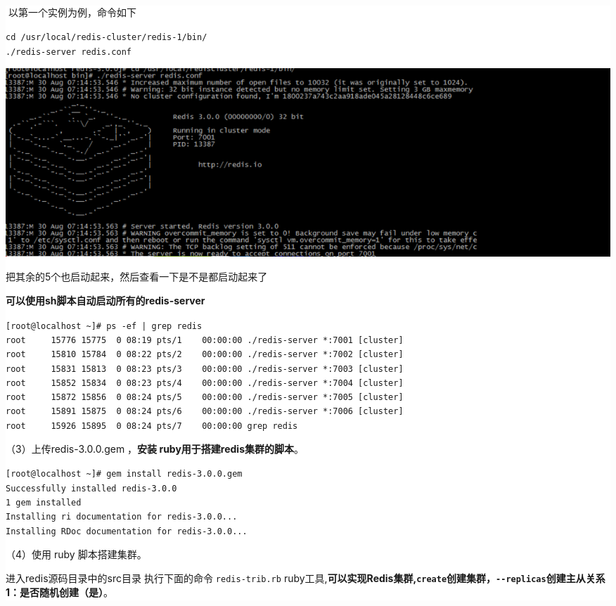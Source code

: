 ​	以第一个实例为例，命令如下

```properties
cd /usr/local/redis-cluster/redis-1/bin/
./redis-server redis.conf
```

![1554000368400](images\1554000368400.png)



把其余的5个也启动起来，然后查看一下是不是都启动起来了

**可以使用sh脚本自动启动所有的redis-server**

```properties
[root@localhost ~]# ps -ef | grep redis
root     15776 15775  0 08:19 pts/1    00:00:00 ./redis-server *:7001 [cluster]
root     15810 15784  0 08:22 pts/2    00:00:00 ./redis-server *:7002 [cluster]
root     15831 15813  0 08:23 pts/3    00:00:00 ./redis-server *:7003 [cluster]
root     15852 15834  0 08:23 pts/4    00:00:00 ./redis-server *:7004 [cluster]
root     15872 15856  0 08:24 pts/5    00:00:00 ./redis-server *:7005 [cluster]
root     15891 15875  0 08:24 pts/6    00:00:00 ./redis-server *:7006 [cluster]
root     15926 15895  0 08:24 pts/7    00:00:00 grep redis
```



（3）上传redis-3.0.0.gem ，**安装 ruby用于搭建redis集群的脚本**。

```properties
[root@localhost ~]# gem install redis-3.0.0.gem
Successfully installed redis-3.0.0
1 gem installed
Installing ri documentation for redis-3.0.0...
Installing RDoc documentation for redis-3.0.0...
```



（4）使用 ruby 脚本搭建集群。

进入redis源码目录中的src目录  执行下面的命令  `redis-trib.rb` ruby工具,**可以实现Redis集群,`create`创建集群，`--replicas`创建主从关系 1：是否随机创建（是）**。
